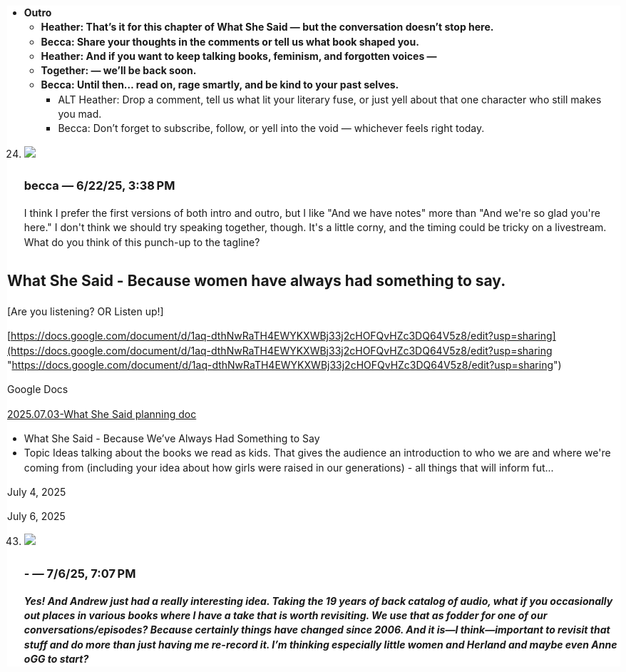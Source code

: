  - **Outro** 
	 - **Heather: That’s it for this chapter of What She Said — but the conversation doesn’t stop here.** 
	 - **Becca: Share your thoughts in the comments or tell us what book shaped you.**
	 - **Heather: And if you want to keep talking books, feminism, and forgotten voices —** 
	 - **Together: — we’ll be back soon.** 
	 - **Becca: Until then… read on, rage smartly, and be kind to your past selves.** 
		 - ALT Heather: Drop a comment, tell us what lit your literary fuse, or just yell about that one character who still makes you mad. 
		 - Becca: Don’t forget to subscribe, follow, or yell into the void — whichever feels right today.
    
24. ![](https://cdn.discordapp.com/avatars/877549458534047774/19066c2c1ae37e40bf22d9a8c911de0b.webp?size=80)
    
    ### becca _—_ 6/22/25, 3:38 PM
    
    I think I prefer the first versions of both intro and outro, but I like "And we have notes" more than "And we're so glad you're here." I don't think we should try speaking together, though. It's a little corny, and the timing could be tricky on a livestream. What do you think of this punch-up to the tagline? 
## **What She Said - Because women have always had something to say.**
[Are you listening? OR Listen up!]
    
    
   [https://docs.google.com/document/d/1aq-dthNwRaTH4EWYKXWBj33j2cHOFQvHZc3DQ64V5z8/edit?usp=sharing](https://docs.google.com/document/d/1aq-dthNwRaTH4EWYKXWBj33j2cHOFQvHZc3DQ64V5z8/edit?usp=sharing "https://docs.google.com/document/d/1aq-dthNwRaTH4EWYKXWBj33j2cHOFQvHZc3DQ64V5z8/edit?usp=sharing")
    
Google Docs
    
[2025.07.03-What She Said planning doc](https://docs.google.com/document/d/1aq-dthNwRaTH4EWYKXWBj33j2cHOFQvHZc3DQ64V5z8/edit?usp=sharing)
    
- What She Said - Because We’ve Always Had Something to Say 
- Topic Ideas talking about the books we read as kids. That gives the audience an introduction to who we are and where we're coming from (including your idea about how girls were raised in our generations) - all things that will inform fut...
    
    
    

July 4, 2025

July 6, 2025

43. ![](https://cdn.discordapp.com/avatars/351133586696437760/4baa4e674544a68e8d45e351037c64ef.webp?size=80)
    
    ### -  _—_ 7/6/25, 7:07 PM
    
    ***Yes! And Andrew just had a really interesting idea. Taking the 19 years of back catalog of audio, what if you occasionally out places in various books where I have a take that is worth revisiting. We use that as fodder for one of our conversations/episodes? Because certainly things have changed since 2006. And it is—I think—important to revisit that stuff and do more than just having me re-record it. I’m thinking especially little women and Herland and maybe even Anne oGG to start?***
    